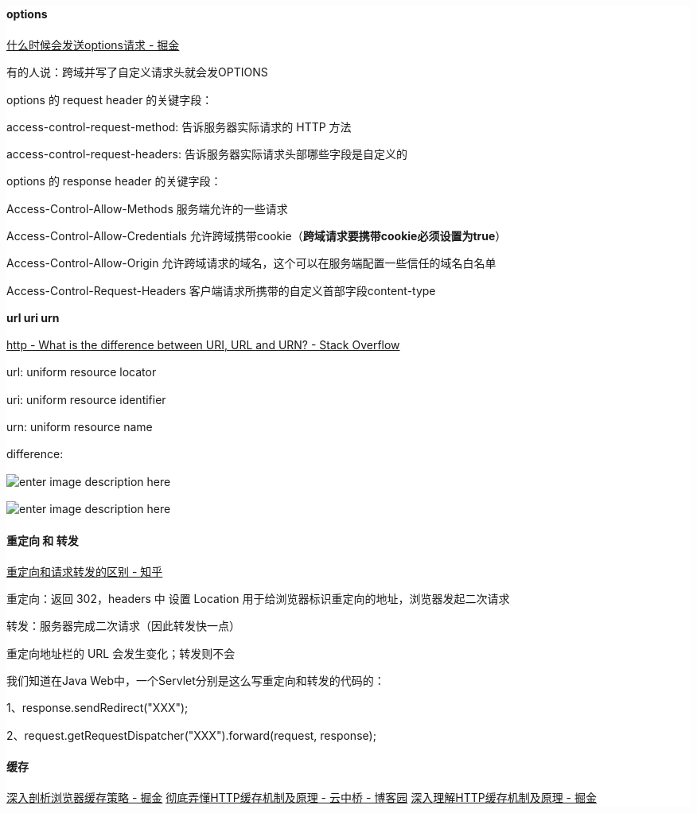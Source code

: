 

#### options

[什么时候会发送options请求 - 掘金](https://juejin.im/post/6844903821634699277)

有的人说：跨域并写了自定义请求头就会发OPTIONS

options 的 request header 的关键字段：

access-control-request-method: 告诉服务器实际请求的 HTTP 方法

access-control-request-headers: 告诉服务器实际请求头部哪些字段是自定义的

options 的 response header 的关键字段：

Access-Control-Allow-Methods 服务端允许的一些请求

Access-Control-Allow-Credentials 允许跨域携带cookie（**跨域请求要携带cookie必须设置为true**）  

Access-Control-Allow-Origin 允许跨域请求的域名，这个可以在服务端配置一些信任的域名白名单  

Access-Control-Request-Headers 客户端请求所携带的自定义首部字段content-type

**url uri urn**

[http - What is the difference between URI, URL and URN? - Stack Overflow](https://stackoverflow.com/questions/4913343/what-is-the-difference-between-uri-url-and-urn/26410882#26410882)

url: uniform resource locator

uri: uniform resource identifier

urn: uniform resource name

difference:

![enter image description here](https://i.loli.net/2020/09/16/AqoxlTaVbsXEK26.jpg)

![enter image description here](https://i.loli.net/2020/09/16/6LhnENMmbOK98fU.jpg)

#### 重定向 和 转发

[重定向和请求转发的区别 - 知乎](https://zhuanlan.zhihu.com/p/40114605)

重定向：返回 302，headers 中 设置 Location 用于给浏览器标识重定向的地址，浏览器发起二次请求

转发：服务器完成二次请求（因此转发快一点）

重定向地址栏的 URL 会发生变化；转发则不会

我们知道在Java Web中，一个Servlet分别是这么写重定向和转发的代码的：

1、response.sendRedirect("XXX");

2、request.getRequestDispatcher("XXX").forward(request, response);



#### 缓存

[深入剖析浏览器缓存策略 - 掘金](https://juejin.im/post/6844903812600184845#heading-1)
[彻底弄懂HTTP缓存机制及原理 - 云中桥 - 博客园](https://www.cnblogs.com/chenqf/p/6386163.html)
[深入理解HTTP缓存机制及原理 - 掘金](https://juejin.im/post/6844903801778864136#heading-5)

